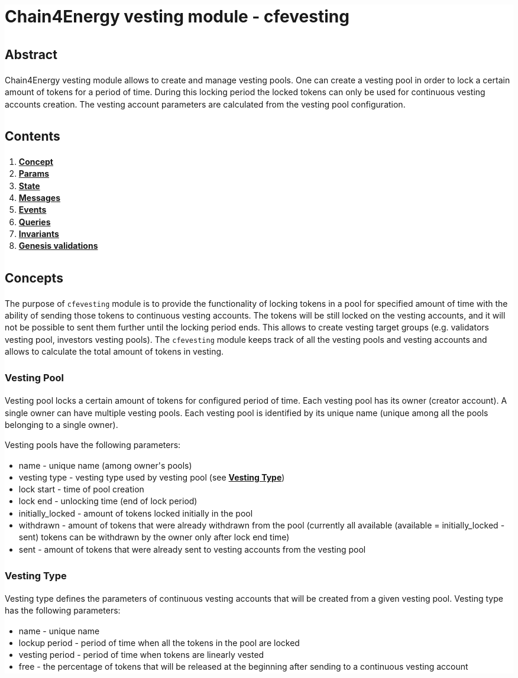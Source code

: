 # Chain4Energy vesting module - cfevesting

## Abstract

Chain4Energy vesting module allows to create and manage vesting pools.
One can create a vesting pool in order to lock a certain amount of tokens for a period of time. During this locking period the locked tokens can only be used for continuous vesting accounts creation. 
The vesting account parameters are calculated from the vesting pool configuration.

## Contents

1. **[Concept](#concepts)**
2. **[Params](#parameters)**
3. **[State](#state)**
3. **[Messages](#messages)**
4. **[Events](#events)**
5. **[Queries](#queries)**
6. **[Invariants](#invariants)**
7. **[Genesis validations](#genesis-validations)**

## Concepts

The purpose of `cfevesting` module is to provide the functionality of locking tokens in a pool for specified amount of time with the ability of sending those tokens to continuous vesting accounts. 
The tokens will be still locked on the vesting accounts, and it will not be possible to sent them further until the locking period ends. This allows to create vesting target groups (e.g. validators vesting pool, investors vesting pools).
The `cfevesting` module keeps track of all the vesting pools and vesting accounts and allows to calculate the total amount of tokens in vesting.

### Vesting Pool

Vesting pool locks a certain amount of tokens for configured period of time. Each vesting pool has its owner (creator account).
A single owner can have multiple vesting pools. Each vesting pool is identified by its unique name (unique among all the pools belonging to a single owner). 

Vesting pools have the following parameters:
* name - unique name (among owner's pools)
* vesting type - vesting type used by vesting pool (see **[Vesting Type](#vesting-type)**)
* lock start - time of pool creation
* lock end - unlocking time (end of lock period)
* initially_locked - amount of tokens locked initially in the pool
* withdrawn - amount of tokens that were already withdrawn from the pool (currently all available (available = initially_locked - sent) tokens can be withdrawn by the owner only after lock end time)
* sent - amount of tokens that were already sent to vesting accounts from the vesting pool

### Vesting Type

Vesting type defines the parameters of continuous vesting accounts that will be created from a given vesting pool.
Vesting type has the following parameters:
* name - unique name 
* lockup period - period of time when all the tokens in the pool are locked
* vesting period - period of time when tokens are linearly vested
* free - the percentage of tokens that will be released at the beginning after sending to a continuous vesting account
